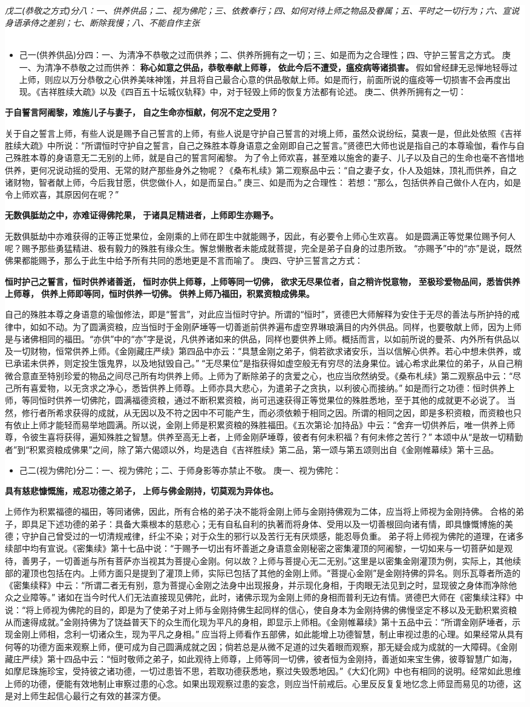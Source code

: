 ###### 戊二(恭敬之方式)分八：一、供养供品；二、视为佛陀；三、依教奉行；四、如何对待上师之物品及眷属；五、平时之一切行为；六、宣说身语承侍之差别；七、断除我慢；八、不能自作主张

* 己一(供养供品)分四：一、为清净不恭敬之过而供养；二、供养所拥有之一切；三、如是而为之合理性；四、守护三誓言之方式。
庚一、为清净不恭敬之过而供养：
**称心如意之供品，恭敬奉献上师尊，**
**依此今后不遭受，瘟疫病等诸损害。**
假如曾经肆无忌惮地轻辱过上师，则应以万分恭敬之心供养美味神馐，并且将自己最合心意的供品敬献上师。如是而行，前面所说的瘟疫等一切损害不会再度出现。《吉祥胜续大疏》以及《四百五十坛城仪轨释》中，对于轻毁上师的恢复方法都有论述。
庚二、供养所拥有之一切：

**于自誓言阿阇黎，难施儿子与妻子，**
**自之生命亦恒献，何况不定之受用？**

关于自之誓言上师，有些人说是赐予自己誓言的上师，有些人说是守护自己誓言的对境上师，虽然众说纷纭，莫衷一是，但此处依照《吉祥胜续大疏》中所说：“所谓恒时守护自之誓言，自己之殊胜本尊身语意之金刚即自己之誓言。”贤德巴大师也说是指自己的本尊瑜伽，看作与自己殊胜本尊的身语意无二无别的上师，就是自己的誓言阿阇黎。
为了令上师欢喜，甚至难以施舍的妻子、儿子以及自己的生命也毫不吝惜地供养，更何况说动摇的受用、无常的财产那些身外之物呢？《桑布札续》第二观察品中云：“自之妻子女，仆人及姐妹，顶礼而供养，自之诸财物，智者献上师，今后我甘愿，供您做仆人，如是而呈白。”
庚三、如是而为之合理性：
若想：“那么，包括供养自己做仆人在内，如是令上师欢喜，其原因何在呢？”

**无数俱胝劫之中，亦难证得佛陀果，**
**于诸具足精进者，上师即生亦赐予。**

无数俱胝劫中亦难获得的正等正觉果位，金刚乘的上师在即生中就能赐予，因此，有必要令上师心生欢喜。
如是圆满正等觉果位赐予何人呢？赐予那些勇猛精进、极有毅力的殊胜有缘众生。懈怠懒散者未能成就菩提，完全是弟子自身的过患所致。
“亦赐予”中的“亦”是说，既然佛果都能赐予，那么于此生中给予所有共同的悉地更是不言而喻了。
庚四、守护三誓言之方式：

**恒时护己之誓言，恒时供养诸善逝，**
**恒时亦供上师尊，上师等同一切佛，**
**欲求无尽果位者，自之稍许悦意物，**
**至极珍爱物品间，悉皆供养上师尊，**
**供养上师即等同，恒时供养一切佛。**
**供养上师乃福田，积累资粮成佛果。**

自己的殊胜本尊之身语意的瑜伽修法，即是“誓言”，对此应当恒时守护。所谓的“恒时”，贤德巴大师解释为安住于无尽的善法与所护持的戒律中，如如不动。为了圆满资粮，应当恒时于金刚萨埵等一切善逝前供养遍布虚空界琳琅满目的内外供品。同样，也要敬献上师，因为上师是与诸佛相同的福田。“亦供”中的“亦”字是说，凡供养诸如来的供品，同样也要供养上师。概括而言，以如前所说的曼茶、内外所有供品以及一切财物，恒常供养上师。《金刚藏庄严续》第四品中亦云：“具慧金刚之弟子，倘若欲求诸安乐，当以信解心供养。若心中想未供养，或已承诺未供养，则定投生饿鬼界，以及地狱毁自己。”
“无尽果位”是指获得如虚空般无有穷尽的法身果位。诚心希求此果位的弟子，从自己稍微合意直至特别珍爱的物品之间尽己所有均供养上师。上师为了断除弟子的贪爱之心，也应当欣然纳受。《桑布札续》第二观察品中云：“尽己所有喜爱物，以无贪求之净心，悉皆供养上师尊。上师亦具大悲心，为遣弟子之贪执，以利彼心而接纳。”
如是而行之功德：恒时供养上师，等同恒时供养一切佛陀，圆满福德资粮，通过不断积累资粮，尚可迅速获得正等觉果位的殊胜悉地，至于其他的成就更不必说了。
当然，修行者所希求获得的成就，从无因以及不符之因中不可能产生，而必须依赖于相同之因。所谓的相同之因，即是多积资粮，而资粮也只有依止上师才能轻而易举地圆满。所以说，金刚上师是积累资粮的殊胜福田。《五次第论·加持品》中云：“舍弃一切供养后，唯一供养上师尊，令彼生喜将获得，遍知殊胜之智慧。供养至高无上者，上师金刚萨埵尊，彼者有何未积福？有何未修之苦行？”
本颂中从“是故一切精勤者”到“积累资粮成佛果”之间，除了第六偈颂以外，均是选自《吉祥胜续》第二品，第一颂与第五颂则出自《金刚帷幕续》第十三品。

* 己二(视为佛陀)分二：一、视为佛陀；二、于师身影等亦禁止不敬。
庚一、视为佛陀：

**具有慈悲慷慨施，戒忍功德之弟子，**
**上师与佛金刚持，切莫观为异体也。**

上师作为积累福德的福田，等同诸佛，因此，所有合格的弟子决不能将金刚上师与金刚持佛观为二体，应当将上师视为金刚持佛。
合格的弟子，即具足下述功德的弟子：具备大乘根本的慈悲心；无有自私自利的执著而将身体、受用以及一切善根回向诸有情，即具慷慨博施的美德；守护自己曾受过的一切清规戒律，纤尘不染；对于众生的邪行以及苦行无有厌烦感，能忍辱负重。
弟子将上师视为佛陀的道理，在诸多续部中均有宣说。《密集续》第十七品中说：“于赐予一切出有坏善逝之身语意金刚秘密之密集灌顶的阿阇黎，一切如来与一切菩萨如是观待，善男子，一切善逝与所有菩萨亦当视其为菩提心金刚。何以故？上师与菩提心无二无别。”这里是以密集金刚灌顶为例，实际上，其他续部的灌顶也包括在内。上师方面只是提到了灌顶上师，实际已包括了其他的金刚上师。“菩提心金刚”是金刚持佛的异名。则乐瓦尊者所造的《密集续释》中云：“所谓二者无有别，意为菩提心金刚之法身中出现报身，并示现化身相，于肉眼无法见到之时，显现彼之身体而净除他众之业障等。”
诸如在当今时代人们无法直接现见佛陀，此时，诸佛示现为金刚上师的身相而普利无边有情。贤德巴大师在《密集续注释》中说：“将上师视为佛陀的目的，即是为了使弟子对上师与金刚持佛生起同样的信心，使自身本为金刚持佛的佛慢坚定不移以及无勤积累资粮从而速得成就。”金刚持佛为了饶益普天下的众生而化现为平凡的身相，即显示上师相。《金刚帷幕续》第十五品中云：“所谓金刚萨埵者，示现金刚上师相，念利一切诸众生，现为平凡之身相。”
应当将上师看作五部佛，如此能增上功德智慧，制止审视过患的心理。如果经常从具有何等的功德方面来观察上师，便可成为自己圆满成就之因；倘若总是从微不足道的过失着眼而观察，那无疑会成为成就的一大障碍。《金刚藏庄严续》第十四品中云：“恒时敬师之弟子，如此观待上师尊，上师等同一切佛，彼者恒为金刚持，善逝如来宝生佛，彼尊智慧广如海，如摩尼珠施珍宝，受持彼之诸功德，一切过患皆不思，若取功德获悉地，察过失毁悉地因。”《大幻化网》中也有相同的说明。经常如此思维上师的功德，便能有效地制止审察过患的心念。如果出现观察过患的妄念，则应当忏前戒后。心里反反复复地忆念上师显而易见的功德，这是对上师生起信心最行之有效的甚深方便。